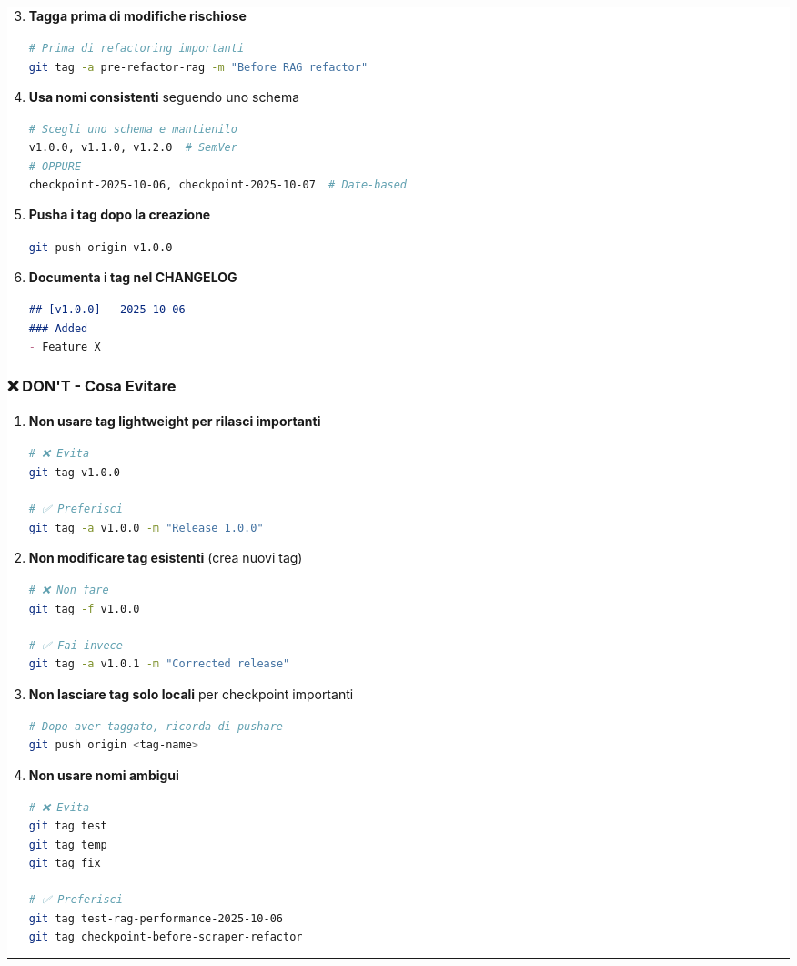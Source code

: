 3. **Tagga prima di modifiche rischiose**
   ```bash
   # Prima di refactoring importanti
   git tag -a pre-refactor-rag -m "Before RAG refactor"
   ```

4. **Usa nomi consistenti** seguendo uno schema
   ```bash
   # Scegli uno schema e mantienilo
   v1.0.0, v1.1.0, v1.2.0  # SemVer
   # OPPURE
   checkpoint-2025-10-06, checkpoint-2025-10-07  # Date-based
   ```

5. **Pusha i tag dopo la creazione**
   ```bash
   git push origin v1.0.0
   ```

6. **Documenta i tag nel CHANGELOG**
   ```markdown
   ## [v1.0.0] - 2025-10-06
   ### Added
   - Feature X
   ```

### ❌ DON'T - Cosa Evitare

1. **Non usare tag lightweight per rilasci importanti**
   ```bash
   # ❌ Evita
   git tag v1.0.0
   
   # ✅ Preferisci
   git tag -a v1.0.0 -m "Release 1.0.0"
   ```

2. **Non modificare tag esistenti** (crea nuovi tag)
   ```bash
   # ❌ Non fare
   git tag -f v1.0.0
   
   # ✅ Fai invece
   git tag -a v1.0.1 -m "Corrected release"
   ```

3. **Non lasciare tag solo locali** per checkpoint importanti
   ```bash
   # Dopo aver taggato, ricorda di pushare
   git push origin <tag-name>
   ```

4. **Non usare nomi ambigui**
   ```bash
   # ❌ Evita
   git tag test
   git tag temp
   git tag fix
   
   # ✅ Preferisci
   git tag test-rag-performance-2025-10-06
   git tag checkpoint-before-scraper-refactor
   ```

---